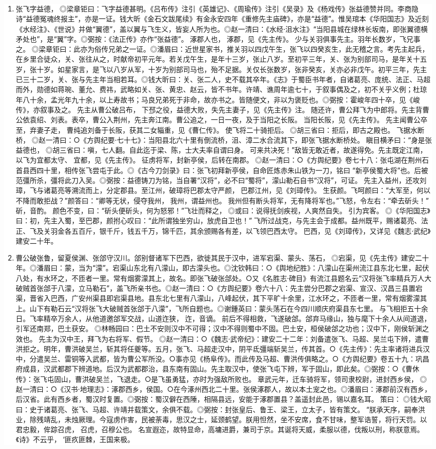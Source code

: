 1. <span id="卷三十六·蜀书六·关张马黄赵传第六-张飞-1"></span>
张飞字益德，
<span class="c1">◎梁章钜曰：飞字益德甚明。《吕布传》注引《英雄记》、《周瑜传》注引《吴录》及《杨戏传》张益德赞并同。李商隐诗“益德冤魂终报主”，亦是一证。钱大昕《金石文跋尾续》有金永安四年《重修先主庙碑》，亦是“益德”。惟吴琯本《华阳国志》及近刻《水经注》、《世说》并做“翼德”，盖以翼与飞生义，皆妄人所为也。◎赵一清曰：《水经·沮水注》“当阳县城在绿林长坂南，即张翼德横矛处也”，是“翼”字。◎弼按：《法正传》亦作“张益德”。</span>
涿郡人也，
<span class="c1">涿郡，见《先主传》。</span>
少与关羽俱事先主。羽年长数岁，飞兄事之。
<span class="c1">◎梁章钜曰：此亦为俗传兄弟之一证。◎潘眉曰：近世星家书，推关羽以四戊午生，张飞以四癸亥生，此无稽之言。考先主起兵，在乡里合徒众，关、张往从之，时献帝初平元年。若关戊午生，是年十三岁，张止八岁。至初平三年，关、张为别部司马，是年关十五岁，张十岁。如星家言，是飞以八岁从军，十岁为别部司马也，殆不足据。关仅长张数岁，张非癸亥，关亦必非戊午。初平三年，先主已三十二岁，关、张与先主年当相若耳。◎钱大昕曰：关、张二人，史不载其卒年。《志》于蜀臣书年者，自诸葛亮、庞统、法正、马超而外，勋德如蒋琬、董允、费祎，武略如关、张、黄忠、赵云，皆不书年。许靖、谯周年逾七十，于叙事偶及之，初不关乎义例；杜琼年八十余，孟光年九十余，以上寿故书；马良兄弟死于非命，故亦书之。皆随便文，非以为褒贬也。◎弼按：霍峻年四十卒，见《峻传》，亦叙事及之。</span>
先主从曹公破吕布，
<span class="c1">下邳之役，益德大败，失先主妻子，见《先主传》注。</span>
随还许，曹公拜飞为中郎将。先主背曹公依袁绍、刘表。表卒，曹公入荆州，先主奔江南。曹公追之，一日一夜，及于当阳之长阪。
<span class="c1">当阳长阪，见《先主传》。</span>
先主闻曹公卒至，弃妻子走，
<span class="c1">曹纯追刘备于长阪，获其二女辎重，见《曹仁传》。</span>
使飞将二十骑拒后。
<span class="c1">◎胡三省曰：拒后，即古之殿也。</span>
飞据水断桥，
<span class="c1">◎赵一清曰：○《方舆纪要·七十七》：当阳县北六十里有倒流桥，沮、漳二水合流其下，即张飞据水断桥处。</span>
瞋目横矛曰：“身是张益德也，
<span class="c1">◎胡三省曰：嗔，七人翻。自此迄于梁、陈，士大夫率自谓曰身。</span>
可来共决死！”敌皆无敢近者，故遂得免。先主既定江南，以飞为宜都太守、
<span class="c1">宜都，见《先主传》。</span>
征虏将军，封新亭侯，后转在南郡。
<span class="c1">◎赵一清曰：○《方舆纪要》卷七十八：张屯湖在荆州石首县西四十里，相传张飞尝屯于此。◎《古今刀剑录》曰：张飞初拜新亭侯，自命匠炼赤朱山铁为一刀，铭曰 “新亭侯蜀大将”也。后被范彊所杀，彊将此刀入吴。◎弼按：益德铸刀为铭，当自署“汉将”，必不曰“蜀将”，濛山勒石自书“汉将”，可证。</span>
先主入益州，还攻刘璋，飞与诸葛亮等溯流而上，分定郡县。至江州，破璋将巴郡太守严颜，
<span class="c1">巴郡江州，见《刘璋传》。</span>
生获颜。飞呵颜曰：“大军至，何以不降而敢拒战？”颜答曰：“卿等无状，侵夺我州，
<span class="c1">我州，谓益州也。</span>
我州但有断头将军，无有降将军也。”飞怒，令左右：“牵去斫头！”
<span class="c1">斫，音酌。</span>
颜色不变，曰：“斫头便斫头，何为怒邪！”飞壮而释之，
<span class="c1">◎或曰：说得抚剑疾视，人爽然自失。</span>
引为宾客。
<span class="c1">◎《华阳国志》曰：初，先主入蜀，至巴郡，颜拊心叹曰：“此所谓独坐穷山，放虎自卫也！”</span>
飞所过战克，与先主会于成都。益州既平，赐诸葛亮、法正、飞及关羽金各五百斤，银千斤，钱五千万，锦千匹，其余颁赐各有差，以飞领巴西太守。
<span class="c1">巴西，见《刘璋传》，又详见《魏志·武纪》建安二十年。</span>

2. <span id="卷三十六·蜀书六·关张马黄赵传第六-张飞-2"></span>
曹公破张鲁，留夏侯渊、张郃守汉川。郃别督诸军下巴西，欲徙其民于汉中，进军宕渠、蒙头、荡石，
<span class="c1">◎宕渠，见《先主传》建安二十年。◎潘眉曰：蒙，当为“濛”。宕渠山东北有八濛山，即古濛头也。◎沈钦韩曰：○《舆地纪胜》：八濛山在渠州流江县东北七里，起伏八处，有水环之，不匝者一里。常有烟雾濛其上，故名。即张飞破张郃处。○又《名胜志·碑目》有流江县题名云“汉将张飞率精兵万人大破贼首张郃于八濛，立马勒石”，盖飞所亲书也。◎赵一清曰：○《方舆纪要》卷六十八：先主尝分巴郡之宕渠、宣汉、汉昌三县置宕渠，晋省入巴西，广安州渠县即宕渠县地。县东北七里有八濛山，八峰起伏，其下平旷十余里，江水环之，不匝者一里，常有烟雾濛其上。山下有勒石云“汉将张飞大破贼首张郃于八濛”，飞所自题也。◎谢鍾英曰：蒙头荡石在今四川顺庆府渠县东七里。</span>
与飞相拒五十余日。飞率精卒万余人，从他道邀郃军交战，山道迮狭，
<span class="c1">迮，音谪。</span>
前后不得相救，飞遂破郃。郃弃马缘山，独与麾下十余人从间道退，引军还南郑，巴土获安。
<span class="c1">◎林畅园曰：巴土不安则汉中不可得；汉中不得则蜀中不固。巴土安，桓侯破郃之功也；汉中下，刚侯斩渊之效也。</span>
先主为汉中王，拜飞为右将军、假节。
<span class="c1">◎赵一清曰：○《魏志·武帝纪》：建安二十二年：刘备遣张飞、马超、吴兰屯下辨，遣曹洪拒之。明年，曹洪破吴兰，斩其将任夔等。五月，张飞、马超走汉中，阴平氐彊端斩吴兰，传其首。○《先主传》：先主率诸将进兵汉中，分遣吴兰、雷铜等入武都，皆为曹公军所没。○事亦见《杨阜传》。而此传及马超、曹洪传俱略之。○《方舆纪要》卷五十九：巩昌府成县，汉武都郡下辨道地。后汉为武都郡治，县东南有固山。先主取汉中，使张飞屯下辨，军于固山，即此矣。◎弼按：○《曹休传》：张飞屯固山，曹洪破吴兰，飞退走。○是飞虽勇猛，亦时为强敌所败也。</span>
章武元年，迁车骑将军，领司隶校尉，进封西乡侯，
<span class="c1">◎赵一清曰：○《汉书·地理志》：涿郡西乡，侯国。○在今涿州西北二十里。张侯涿郡人，故以本土宠之也。◎潘眉曰：涿郡前汉有西乡，后汉省。此有西乡者，蜀汉时复置。◎弼按：蜀汉僻在西陲，相隔县远，安能于涿郡置县？盖遥封此邑，锡以嘉名耳。</span>
策曰：
<span class="c1">◎钱大昭曰：史于诸葛亮、张飞、马超、许靖并载策文，余俱不载。◎弼按：封张皇后、鲁王、梁王，立太子，皆有策文。</span>
“朕承天序，嗣奉洪业，除残靖乱，未烛厥理。今寇虏作害，民被荼毒，思汉之士，延颈鹤望。朕用怛然，坐不安席，食不甘味，整军诰誓，将行天罚。以君忠毅，侔踪召虎，
<span class="c1">召虎，召穆公也。</span>
名宣遐迩，故特显命，高墉进爵，兼司于京。其诞将天威，柔服以德，伐叛以刑，称朕意焉。《诗》不云乎， ‘匪疚匪棘，王国来极。